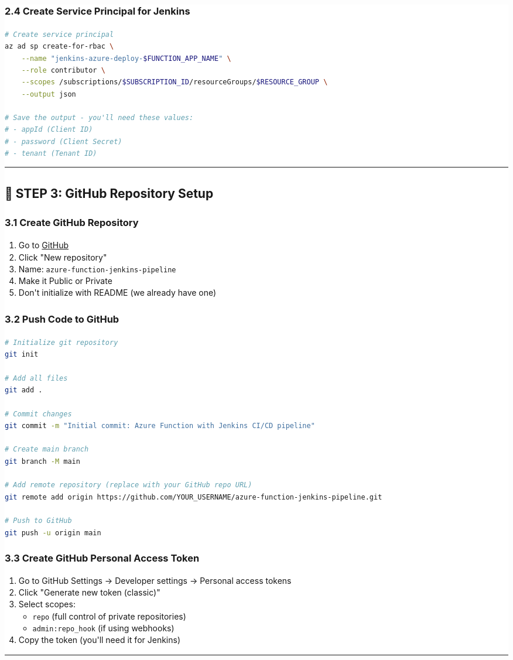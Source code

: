 ### **2.4 Create Service Principal for Jenkins**
```bash
# Create service principal
az ad sp create-for-rbac \
    --name "jenkins-azure-deploy-$FUNCTION_APP_NAME" \
    --role contributor \
    --scopes /subscriptions/$SUBSCRIPTION_ID/resourceGroups/$RESOURCE_GROUP \
    --output json

# Save the output - you'll need these values:
# - appId (Client ID)
# - password (Client Secret)  
# - tenant (Tenant ID)
```

---

## 🔧 **STEP 3: GitHub Repository Setup**

### **3.1 Create GitHub Repository**
1. Go to [GitHub](https://github.com)
2. Click "New repository"
3. Name: `azure-function-jenkins-pipeline`
4. Make it Public or Private
5. Don't initialize with README (we already have one)

### **3.2 Push Code to GitHub**
```bash
# Initialize git repository
git init

# Add all files
git add .

# Commit changes
git commit -m "Initial commit: Azure Function with Jenkins CI/CD pipeline"

# Create main branch
git branch -M main

# Add remote repository (replace with your GitHub repo URL)
git remote add origin https://github.com/YOUR_USERNAME/azure-function-jenkins-pipeline.git

# Push to GitHub
git push -u origin main
```

### **3.3 Create GitHub Personal Access Token**
1. Go to GitHub Settings → Developer settings → Personal access tokens
2. Click "Generate new token (classic)"
3. Select scopes:
   - `repo` (full control of private repositories)
   - `admin:repo_hook` (if using webhooks)
4. Copy the token (you'll need it for Jenkins)

---